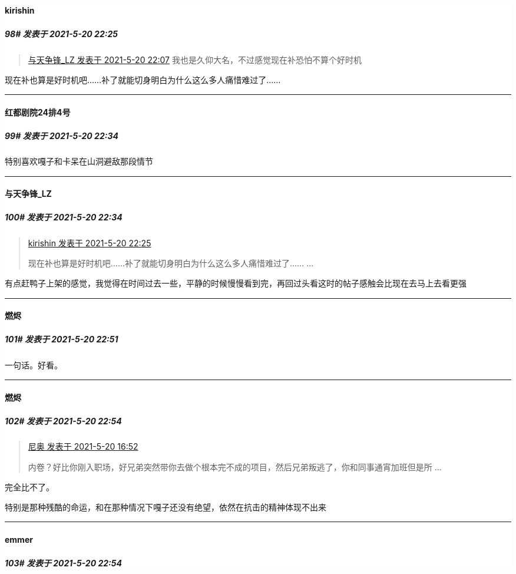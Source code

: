 ####  kirishin  
##### 98#       发表于 2021-5-20 22:25


<blockquote><a href="httphttps://bbs.saraba1st.com/2b/forum.php?mod=redirect&amp;goto=findpost&amp;pid=51317154&amp;ptid=2005063" target="_blank">与天争锋_LZ 发表于 2021-5-20 22:07</a>
我也是久仰大名，不过感觉现在补恐怕不算个好时机</blockquote>
现在补也算是好时机吧……补了就能切身明白为什么这么多人痛惜难过了……


*****

####  红都剧院24排4号  
##### 99#       发表于 2021-5-20 22:34


特别喜欢嘎子和卡呆在山洞避敌那段情节


*****

####  与天争锋_LZ  
##### 100#       发表于 2021-5-20 22:34


<blockquote><a href="httphttps://bbs.saraba1st.com/2b/forum.php?mod=redirect&amp;goto=findpost&amp;pid=51317335&amp;ptid=2005063" target="_blank">kirishin 发表于 2021-5-20 22:25</a>

现在补也算是好时机吧……补了就能切身明白为什么这么多人痛惜难过了…… ...</blockquote>
有点赶鸭子上架的感觉，我觉得在时间过去一些，平静的时候慢慢看到完，再回过头看这时的帖子感触会比现在去马上去看更强


*****

####  燃烬  
##### 101#       发表于 2021-5-20 22:51


一句话。好看。


*****

####  燃烬  
##### 102#       发表于 2021-5-20 22:54


<blockquote><a href="httphttps://bbs.saraba1st.com/2b/forum.php?mod=redirect&amp;goto=findpost&amp;pid=51313806&amp;ptid=2005063" target="_blank">尼奥 发表于 2021-5-20 16:52</a>

内卷？好比你刚入职场，好兄弟突然带你去做个根本完不成的项目，然后兄弟叛逃了，你和同事通宵加班但是所 ...</blockquote>
完全比不了。


特别是那种残酷的命运，和在那种情况下嘎子还没有绝望，依然在抗击的精神体现不出来


*****

####  emmer  
##### 103#       发表于 2021-5-20 22:54
